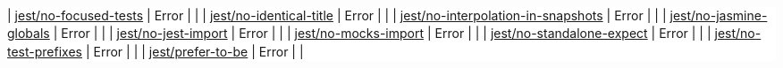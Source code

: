 | [jest/no-focused-tests](https://github.com/jest-community/eslint-plugin-jest/blob/master/docs/rules/no-focused-tests.md)                                                                              | Error |                                                                                                                                                                                                                                                                                                                                                                                                                            |
| [jest/no-identical-title](https://github.com/jest-community/eslint-plugin-jest/blob/master/docs/rules/no-identical-title.md)                                                                          | Error |                                                                                                                                                                                                                                                                                                                                                                                                                            |
| [jest/no-interpolation-in-snapshots](https://github.com/jest-community/eslint-plugin-jest/blob/master/docs/rules/no-interpolation-in-snapshots.md)                                                    | Error |                                                                                                                                                                                                                                                                                                                                                                                                                            |
| [jest/no-jasmine-globals](https://github.com/jest-community/eslint-plugin-jest/blob/master/docs/rules/no-jasmine-globals.md)                                                                          | Error |                                                                                                                                                                                                                                                                                                                                                                                                                            |
| [jest/no-jest-import](https://github.com/jest-community/eslint-plugin-jest/blob/master/docs/rules/no-jest-import.md)                                                                                  | Error |                                                                                                                                                                                                                                                                                                                                                                                                                            |
| [jest/no-mocks-import](https://github.com/jest-community/eslint-plugin-jest/blob/master/docs/rules/no-mocks-import.md)                                                                                | Error |                                                                                                                                                                                                                                                                                                                                                                                                                            |
| [jest/no-standalone-expect](https://github.com/jest-community/eslint-plugin-jest/blob/master/docs/rules/no-standalone-expect.md)                                                                      | Error |                                                                                                                                                                                                                                                                                                                                                                                                                            |
| [jest/no-test-prefixes](https://github.com/jest-community/eslint-plugin-jest/blob/master/docs/rules/no-test-prefixes.md)                                                                              | Error |                                                                                                                                                                                                                                                                                                                                                                                                                            |
| [jest/prefer-to-be](https://github.com/jest-community/eslint-plugin-jest/blob/master/docs/rules/prefer-to-be.md)                                                                                      | Error |                                                                                                                                                                                                                                                                                                                                                                                                                            |